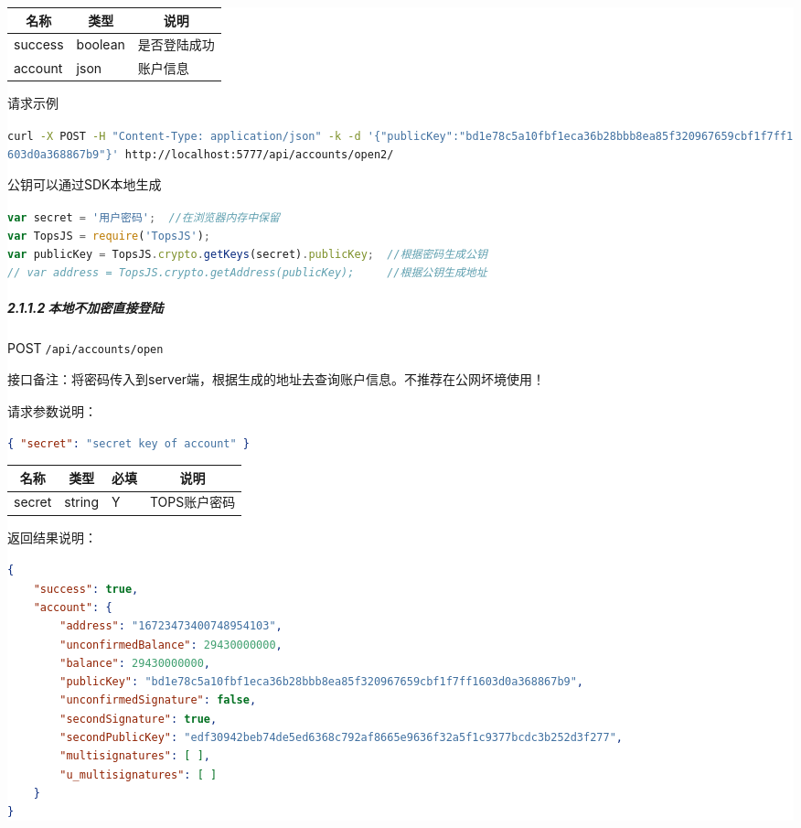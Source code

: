 |名称	|类型   |说明              |
|------ |-----  |----              |
|success|boolean  |是否登陆成功      |
|account|json   |账户信息          |
请求示例

```bash
curl -X POST -H "Content-Type: application/json" -k -d '{"publicKey":"bd1e78c5a10fbf1eca36b28bbb8ea85f320967659cbf1f7ff1603d0a368867b9"}' http://localhost:5777/api/accounts/open2/ 
```

公钥可以通过SDK本地生成

```js
var secret = '用户密码';  //在浏览器内存中保留
var TopsJS = require('TopsJS');
var publicKey = TopsJS.crypto.getKeys(secret).publicKey;  //根据密码生成公钥 
// var address = TopsJS.crypto.getAddress(publicKey);     //根据公钥生成地址
```



##### **2.1.1.2 本地不加密直接登陆**   
POST ``/api/accounts/open``



接口备注：将密码传入到server端，根据生成的地址去查询账户信息。不推荐在公网坏境使用！


请求参数说明：   

```json
{ "secret": "secret key of account" }
```

|名称	|类型   |必填 |说明              |
|------ |-----  |---  |----              |
|secret |string |Y    |TOPS账户密码       |

返回结果说明： 

```json
{   
    "success": true,    
    "account": {   
        "address": "16723473400748954103",    
        "unconfirmedBalance": 29430000000,    
        "balance": 29430000000,    
        "publicKey": "bd1e78c5a10fbf1eca36b28bbb8ea85f320967659cbf1f7ff1603d0a368867b9",    
        "unconfirmedSignature": false,    
        "secondSignature": true,    
        "secondPublicKey": "edf30942beb74de5ed6368c792af8665e9636f32a5f1c9377bcdc3b252d3f277",   
        "multisignatures": [ ], 
        "u_multisignatures": [ ]
    }   
}   
```
